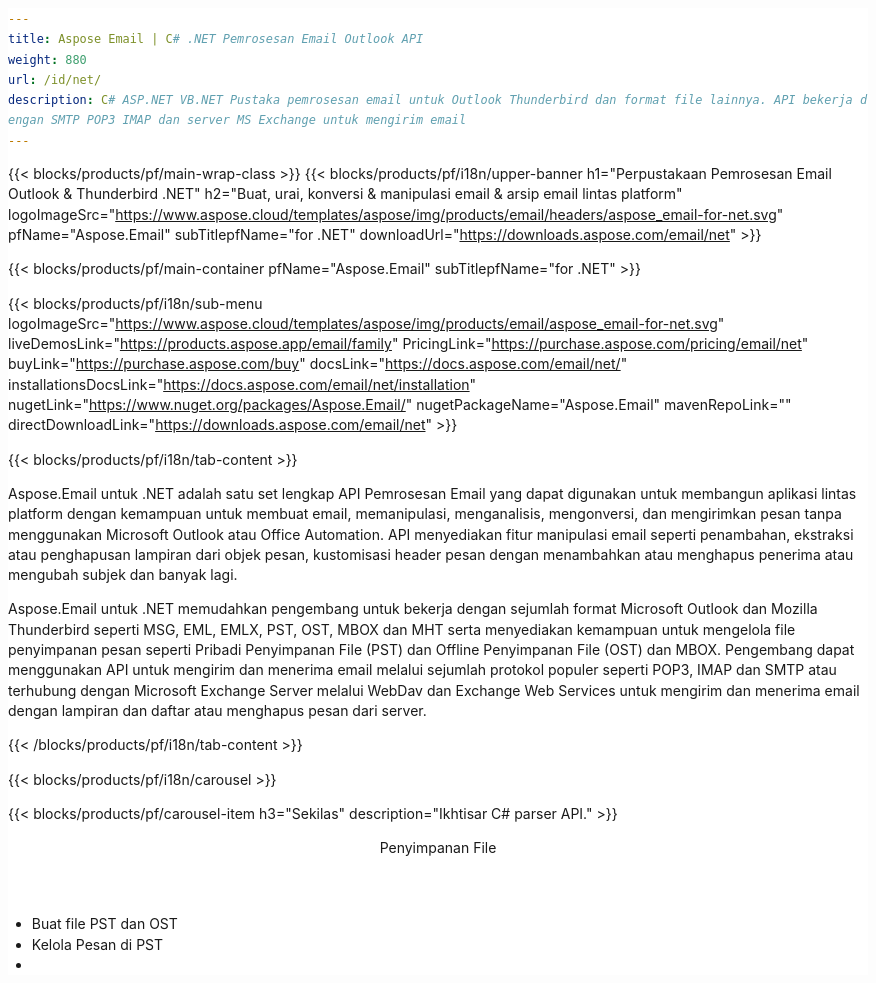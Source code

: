 ```yaml
---
title: Aspose Email | C# .NET Pemrosesan Email Outlook API 
weight: 880
url: /id/net/ 
description: C# ASP.NET VB.NET Pustaka pemrosesan email untuk Outlook Thunderbird dan format file lainnya. API bekerja dengan SMTP POP3 IMAP dan server MS Exchange untuk mengirim email
---
```


{{< blocks/products/pf/main-wrap-class >}}
{{< blocks/products/pf/i18n/upper-banner h1="Perpustakaan Pemrosesan Email Outlook & Thunderbird .NET" h2="Buat, urai, konversi & manipulasi email & arsip email lintas platform" logoImageSrc="https://www.aspose.cloud/templates/aspose/img/products/email/headers/aspose_email-for-net.svg" pfName="Aspose.Email" subTitlepfName="for .NET" downloadUrl="https://downloads.aspose.com/email/net" >}}

{{< blocks/products/pf/main-container pfName="Aspose.Email" subTitlepfName="for .NET" >}}

{{< blocks/products/pf/i18n/sub-menu logoImageSrc="https://www.aspose.cloud/templates/aspose/img/products/email/aspose_email-for-net.svg" liveDemosLink="https://products.aspose.app/email/family" PricingLink="https://purchase.aspose.com/pricing/email/net" buyLink="https://purchase.aspose.com/buy" docsLink="https://docs.aspose.com/email/net/" installationsDocsLink="https://docs.aspose.com/email/net/installation" nugetLink="https://www.nuget.org/packages/Aspose.Email/" nugetPackageName="Aspose.Email" mavenRepoLink="" directDownloadLink="https://downloads.aspose.com/email/net" >}}

{{< blocks/products/pf/i18n/tab-content >}}
<p>
 Aspose.Email untuk .NET adalah satu set lengkap API Pemrosesan Email yang dapat digunakan untuk membangun aplikasi lintas platform dengan kemampuan untuk membuat email, memanipulasi, menganalisis, mengonversi, dan mengirimkan pesan tanpa menggunakan Microsoft Outlook atau Office Automation. API menyediakan fitur manipulasi email seperti penambahan, ekstraksi atau penghapusan lampiran dari objek pesan, kustomisasi header pesan dengan menambahkan atau menghapus penerima atau mengubah subjek dan banyak lagi.
</p>

<p>
 Aspose.Email untuk .NET memudahkan pengembang untuk bekerja dengan sejumlah format Microsoft Outlook dan Mozilla Thunderbird seperti MSG, EML, EMLX, PST, OST, MBOX dan MHT serta menyediakan kemampuan untuk mengelola file penyimpanan pesan seperti Pribadi Penyimpanan File (PST) dan Offline Penyimpanan File (OST) dan MBOX. Pengembang dapat menggunakan API untuk mengirim dan menerima email melalui sejumlah protokol populer seperti POP3, IMAP dan SMTP atau terhubung dengan Microsoft Exchange Server melalui WebDav dan Exchange Web Services untuk mengirim dan menerima email dengan lampiran dan daftar atau menghapus pesan dari server.
</p>

{{< /blocks/products/pf/i18n/tab-content >}}


{{< blocks/products/pf/i18n/carousel >}}

{{< blocks/products/pf/carousel-item h3="Sekilas" description="Ikhtisar C# parser API." >}}
<div class="diagram1 d1-net">
 <div class="d1-row">
  <div class="d1-col d1-left">
   <header>
    <i class="fa fa-archive">
    </i>
    Penyimpanan File
   </header>
   <ul>
    <li>
     Buat file PST dan OST
    </li>
    <li>
     Kelola Pesan di PST
    </li>
    <li>